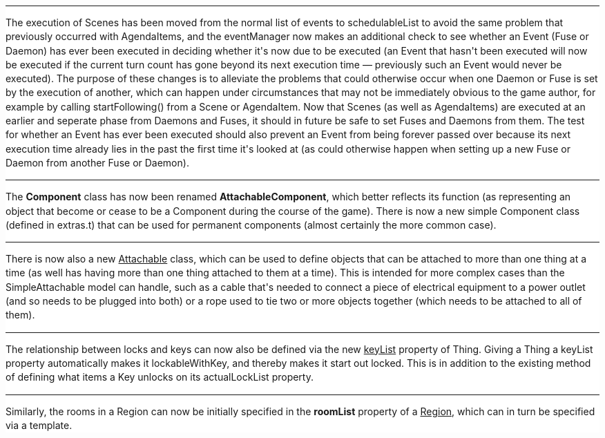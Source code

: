 ------------------------------------------------------------------------

The execution of Scenes has been moved from the normal list of events to
schedulableList to avoid the same problem that previously occurred with
AgendaItems, and the eventManager now makes an additional check to see
whether an Event (Fuse or Daemon) has ever been executed in deciding
whether it's now due to be executed (an Event that hasn't been executed
will now be executed if the current turn count has gone beyond its next
execution time — previously such an Event would never be executed). The
purpose of these changes is to alleviate the problems that could
otherwise occur when one Daemon or Fuse is set by the execution of
another, which can happen under circumstances that may not be
immediately obvious to the game author, for example by calling
<span class="code">startFollowing()</span> from a Scene or AgendaItem.
Now that Scenes (as well as AgendaItems) are executed at an earlier and
seperate phase from Daemons and Fuses, it should in future be safe to
set Fuses and Daemons from them. The test for whether an Event has ever
been executed should also prevent an Event from being forever passed
over because its next execution time already lies in the past the first
time it's looked at (as could otherwise happen when setting up a new
Fuse or Daemon from another Fuse or Daemon).

------------------------------------------------------------------------

The **Component** class has now been renamed **AttachableComponent**,
which better reflects its function (as representing an object that
become or cease to be a Component during the course of the game). There
is now a new simple Component class (defined in extras.t) that can be
used for permanent components (almost certainly the more common case).

------------------------------------------------------------------------

There is now also a new [Attachable](attachable.htm#attachable) class,
which can be used to define objects that can be attached to more than
one thing at a time (as well has having more than one thing attached to
them at a time). This is intended for more complex cases than the
SimpleAttachable model can handle, such as a cable that's needed to
connect a piece of electrical equipment to a power outlet (and so needs
to be plugged into both) or a rope used to tie two or more objects
together (which needs to be attached to all of them).

------------------------------------------------------------------------

The relationship between locks and keys can now also be defined via the
new [keyList](key.htm#keylist) property of Thing. Giving a Thing a
<span class="code">keyList</span> property automatically makes it
<span class="code">lockableWithKey</span>, and thereby makes it start
out locked. This is in addition to the existing method of defining what
items a Key unlocks on its <span class="code">actualLockList</span>
property.

------------------------------------------------------------------------

Similarly, the rooms in a Region can now be initially specified in the
**roomList** property of a [Region](room.htm#regionprops), which can in
turn be specified via a template.
